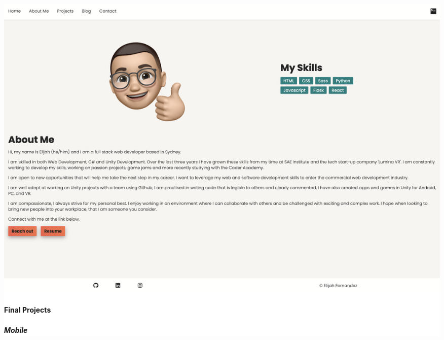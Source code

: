 ![screenshot-desktop-about](https://github.com/elijahjf/ElijahFernandez_T1A2/blob/main/docs/img/screenshot-desktop-about.png)

#### Final Projects
##### Mobile